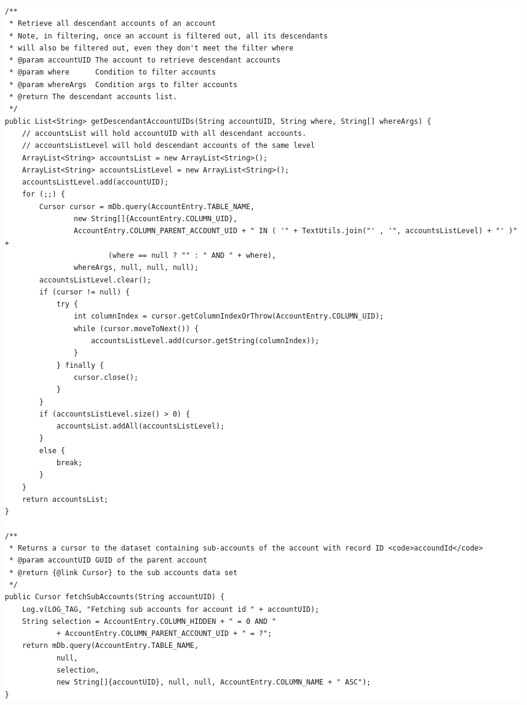     /**
     * Retrieve all descendant accounts of an account
     * Note, in filtering, once an account is filtered out, all its descendants
     * will also be filtered out, even they don't meet the filter where
     * @param accountUID The account to retrieve descendant accounts
     * @param where      Condition to filter accounts
     * @param whereArgs  Condition args to filter accounts
     * @return The descendant accounts list.
     */
    public List<String> getDescendantAccountUIDs(String accountUID, String where, String[] whereArgs) {
        // accountsList will hold accountUID with all descendant accounts.
        // accountsListLevel will hold descendant accounts of the same level
        ArrayList<String> accountsList = new ArrayList<String>();
        ArrayList<String> accountsListLevel = new ArrayList<String>();
        accountsListLevel.add(accountUID);
        for (;;) {
            Cursor cursor = mDb.query(AccountEntry.TABLE_NAME,
                    new String[]{AccountEntry.COLUMN_UID},
                    AccountEntry.COLUMN_PARENT_ACCOUNT_UID + " IN ( '" + TextUtils.join("' , '", accountsListLevel) + "' )" +
                            (where == null ? "" : " AND " + where),
                    whereArgs, null, null, null);
            accountsListLevel.clear();
            if (cursor != null) {
                try {
                    int columnIndex = cursor.getColumnIndexOrThrow(AccountEntry.COLUMN_UID);
                    while (cursor.moveToNext()) {
                        accountsListLevel.add(cursor.getString(columnIndex));
                    }
                } finally {
                    cursor.close();
                }
            }
            if (accountsListLevel.size() > 0) {
                accountsList.addAll(accountsListLevel);
            }
            else {
                break;
            }
        }
        return accountsList;
    }

    /**
     * Returns a cursor to the dataset containing sub-accounts of the account with record ID <code>accoundId</code>
     * @param accountUID GUID of the parent account
     * @return {@link Cursor} to the sub accounts data set
     */
    public Cursor fetchSubAccounts(String accountUID) {
        Log.v(LOG_TAG, "Fetching sub accounts for account id " + accountUID);
        String selection = AccountEntry.COLUMN_HIDDEN + " = 0 AND "
                + AccountEntry.COLUMN_PARENT_ACCOUNT_UID + " = ?";
        return mDb.query(AccountEntry.TABLE_NAME,
                null,
                selection,
                new String[]{accountUID}, null, null, AccountEntry.COLUMN_NAME + " ASC");
    }
